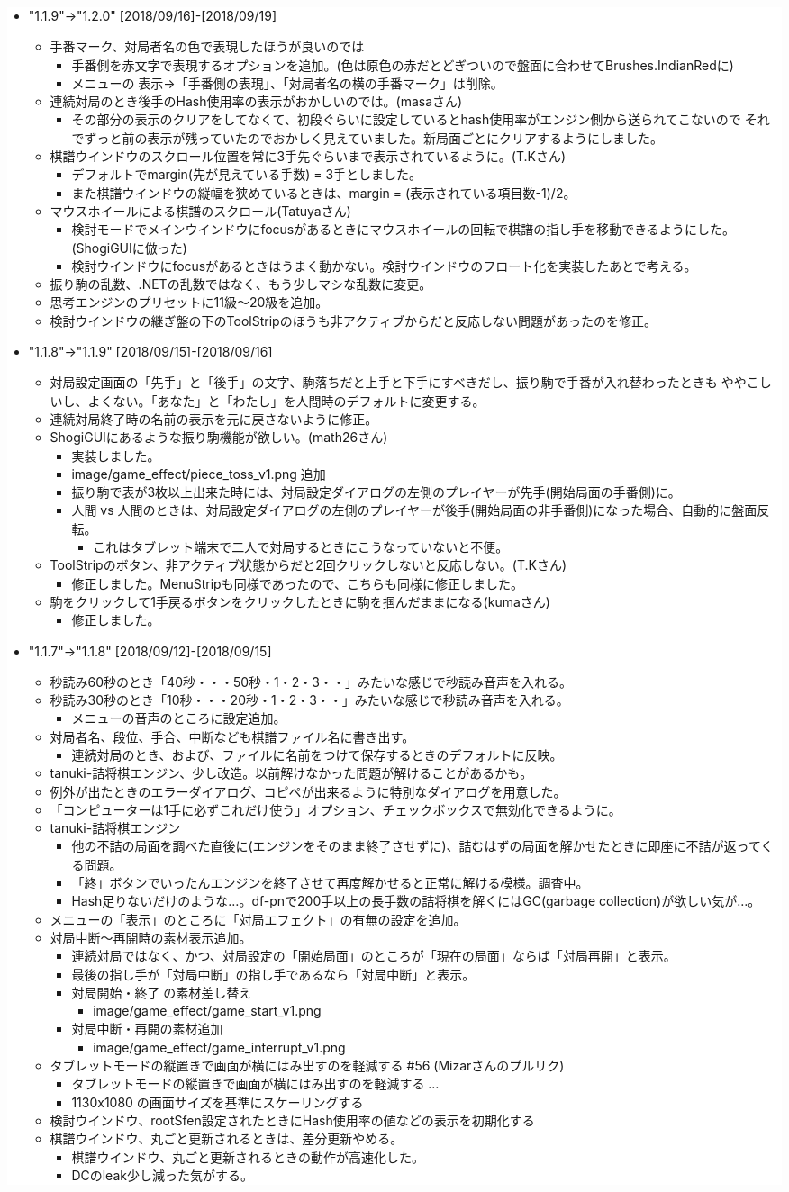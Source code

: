 
- "1.1.9"→"1.2.0" [2018/09/16]-[2018/09/19]
  - 手番マーク、対局者名の色で表現したほうが良いのでは
    - 手番側を赤文字で表現するオプションを追加。(色は原色の赤だとどぎついので盤面に合わせてBrushes.IndianRedに)
    - メニューの 表示→「手番側の表現」、「対局者名の横の手番マーク」は削除。
  - 連続対局のとき後手のHash使用率の表示がおかしいのでは。(masaさん)
    - その部分の表示のクリアをしてなくて、初段ぐらいに設定しているとhash使用率がエンジン側から送られてこないので
    それでずっと前の表示が残っていたのでおかしく見えていました。新局面ごとにクリアするようにしました。
  - 棋譜ウインドウのスクロール位置を常に3手先ぐらいまで表示されているように。(T.Kさん)
    - デフォルトでmargin(先が見えている手数) = 3手としました。
    - また棋譜ウインドウの縦幅を狭めているときは、margin = (表示されている項目数-1)/2。
  - マウスホイールによる棋譜のスクロール(Tatuyaさん)
    - 検討モードでメインウインドウにfocusがあるときにマウスホイールの回転で棋譜の指し手を移動できるようにした。(ShogiGUIに倣った)
    - 検討ウインドウにfocusがあるときはうまく動かない。検討ウインドウのフロート化を実装したあとで考える。
  - 振り駒の乱数、.NETの乱数ではなく、もう少しマシな乱数に変更。
  - 思考エンジンのプリセットに11級～20級を追加。
  - 検討ウインドウの継ぎ盤の下のToolStripのほうも非アクティブからだと反応しない問題があったのを修正。


- "1.1.8"→"1.1.9" [2018/09/15]-[2018/09/16]
  - 対局設定画面の「先手」と「後手」の文字、駒落ちだと上手と下手にすべきだし、振り駒で手番が入れ替わったときも
    ややこしいし、よくない。「あなた」と「わたし」を人間時のデフォルトに変更する。
  - 連続対局終了時の名前の表示を元に戻さないように修正。
  - ShogiGUIにあるような振り駒機能が欲しい。(math26さん)
    - 実装しました。
    - image/game_effect/piece_toss_v1.png 追加
    - 振り駒で表が3枚以上出来た時には、対局設定ダイアログの左側のプレイヤーが先手(開始局面の手番側)に。
    - 人間 vs 人間のときは、対局設定ダイアログの左側のプレイヤーが後手(開始局面の非手番側)になった場合、自動的に盤面反転。
      - これはタブレット端末で二人で対局するときにこうなっていないと不便。
  - ToolStripのボタン、非アクティブ状態からだと2回クリックしないと反応しない。(T.Kさん)
    - 修正しました。MenuStripも同様であったので、こちらも同様に修正しました。
  - 駒をクリックして1手戻るボタンをクリックしたときに駒を掴んだままになる(kumaさん)
    - 修正しました。


- "1.1.7"→"1.1.8" [2018/09/12]-[2018/09/15]
  - 秒読み60秒のとき「40秒・・・50秒・1・2・3・・」みたいな感じで秒読み音声を入れる。
  - 秒読み30秒のとき「10秒・・・20秒・1・2・3・・」みたいな感じで秒読み音声を入れる。
    - メニューの音声のところに設定追加。
  - 対局者名、段位、手合、中断なども棋譜ファイル名に書き出す。
    - 連続対局のとき、および、ファイルに名前をつけて保存するときのデフォルトに反映。
  - tanuki-詰将棋エンジン、少し改造。以前解けなかった問題が解けることがあるかも。
  - 例外が出たときのエラーダイアログ、コピペが出来るように特別なダイアログを用意した。
  - 「コンピューターは1手に必ずこれだけ使う」オプション、チェックボックスで無効化できるように。
  - tanuki-詰将棋エンジン
    - 他の不詰の局面を調べた直後に(エンジンをそのまま終了させずに)、詰むはずの局面を解かせたときに即座に不詰が返ってくる問題。
    - 「終」ボタンでいったんエンジンを終了させて再度解かせると正常に解ける模様。調査中。
    - Hash足りないだけのような…。df-pnで200手以上の長手数の詰将棋を解くにはGC(garbage collection)が欲しい気が…。
  - メニューの「表示」のところに「対局エフェクト」の有無の設定を追加。
  - 対局中断～再開時の素材表示追加。
    - 連続対局ではなく、かつ、対局設定の「開始局面」のところが「現在の局面」ならば「対局再開」と表示。
    - 最後の指し手が「対局中断」の指し手であるなら「対局中断」と表示。
    - 対局開始・終了 の素材差し替え
      - image/game_effect/game_start_v1.png
    - 対局中断・再開の素材追加
      - image/game_effect/game_interrupt_v1.png
  - タブレットモードの縦置きで画面が横にはみ出すのを軽減する #56 (Mizarさんのプルリク)
    - タブレットモードの縦置きで画面が横にはみ出すのを軽減する  …
    - 1130x1080 の画面サイズを基準にスケーリングする
  - 検討ウインドウ、rootSfen設定されたときにHash使用率の値などの表示を初期化する
  - 棋譜ウインドウ、丸ごと更新されるときは、差分更新やめる。
    - 棋譜ウインドウ、丸ごと更新されるときの動作が高速化した。
    - DCのleak少し減った気がする。
